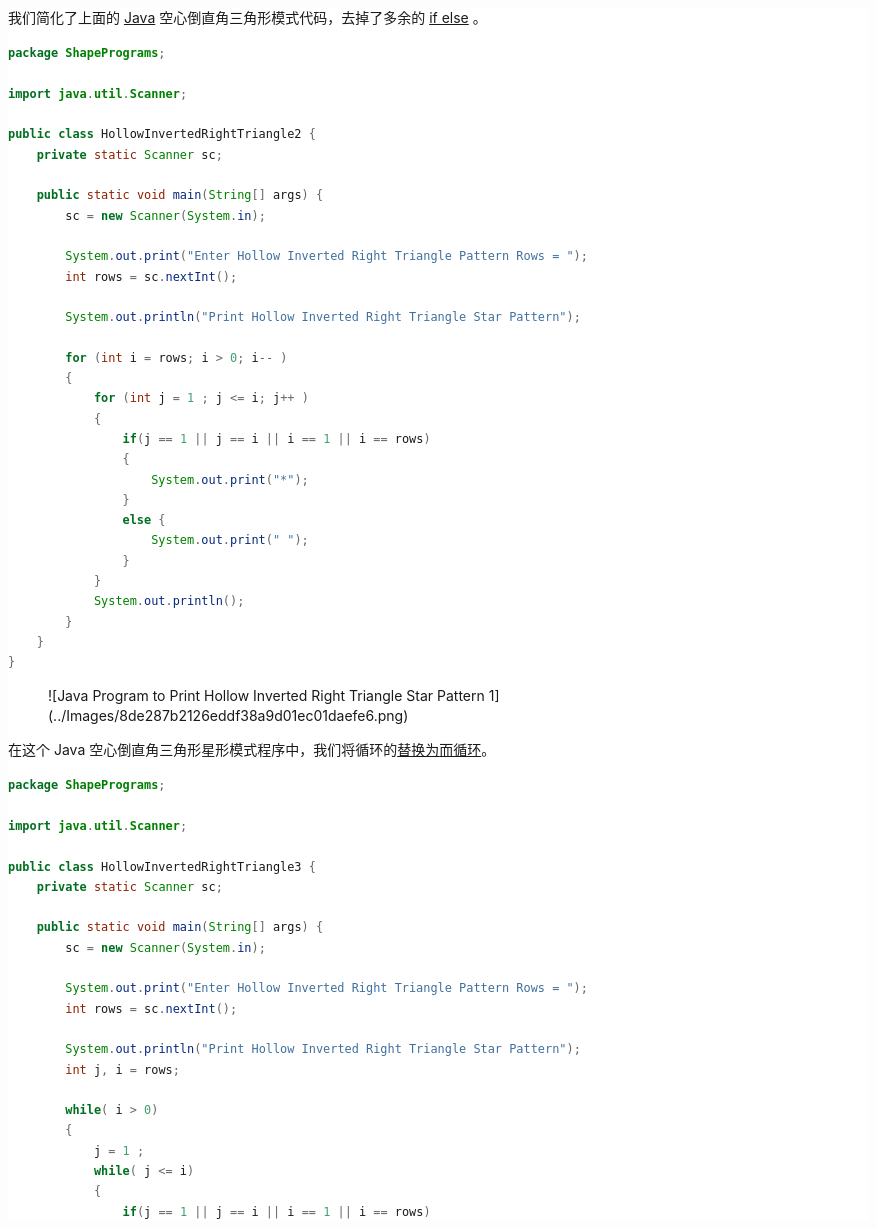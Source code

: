 我们简化了上面的 [Java](https://www.tutorialgateway.org/learn-java-programs/) 空心倒直角三角形模式代码，去掉了多余的 [if else](https://www.tutorialgateway.org/java-if-else-statement/) 。

```java
package ShapePrograms;

import java.util.Scanner;

public class HollowInvertedRightTriangle2 {
	private static Scanner sc;

	public static void main(String[] args) {
		sc = new Scanner(System.in);

		System.out.print("Enter Hollow Inverted Right Triangle Pattern Rows = ");
		int rows = sc.nextInt();

		System.out.println("Print Hollow Inverted Right Triangle Star Pattern");

		for (int i = rows; i > 0; i-- ) 
		{
			for (int j = 1 ; j <= i; j++ ) 
			{
				if(j == 1 || j == i || i == 1 || i == rows) 
				{
					System.out.print("*");
				}
				else {
					System.out.print(" ");
				}
			}
			System.out.println();
		}
	}
}
```

<figure class="wp-block-image size-large">![Java Program to Print Hollow Inverted Right Triangle Star Pattern 1](../Images/8de287b2126eddf38a9d01ec01daefe6.png)</figure>

在这个 Java 空心倒直角三角形星形模式程序中，我们将循环的[替换为](https://www.tutorialgateway.org/java-for-loop/)[而循环](https://www.tutorialgateway.org/java-while-loop/)。

```java
package ShapePrograms;

import java.util.Scanner;

public class HollowInvertedRightTriangle3 {
	private static Scanner sc;

	public static void main(String[] args) {
		sc = new Scanner(System.in);

		System.out.print("Enter Hollow Inverted Right Triangle Pattern Rows = ");
		int rows = sc.nextInt();

		System.out.println("Print Hollow Inverted Right Triangle Star Pattern");
		int j, i = rows;

		while( i > 0) 
		{
			j = 1 ;
			while( j <= i) 
			{
				if(j == 1 || j == i || i == 1 || i == rows) 
```